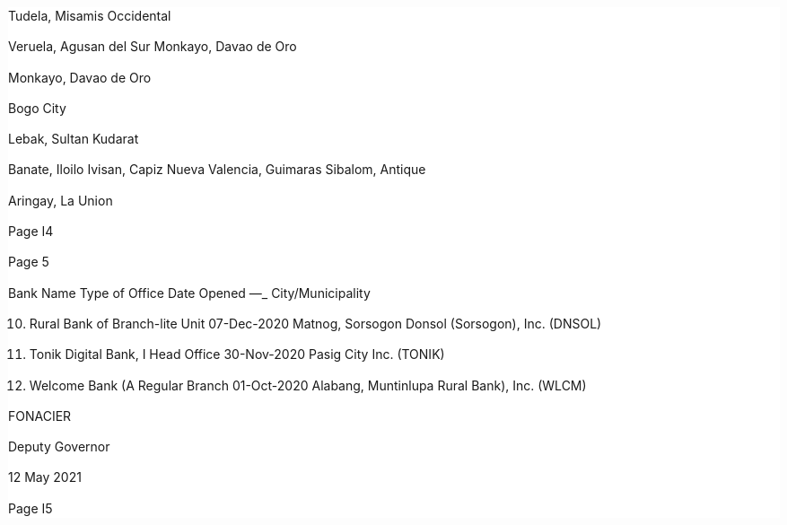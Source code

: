 Tudela, Misamis Occidental

Veruela, Agusan del Sur Monkayo, Davao de Oro

Monkayo, Davao de Oro

Bogo City

Lebak, Sultan Kudarat

Banate, Iloilo Ivisan, Capiz Nueva Valencia, Guimaras Sibalom, Antique

Aringay, La Union

Page I4

Page 5

Bank Name Type of Office Date Opened —_ City/Municipality

10. Rural Bank of Branch-lite Unit 07-Dec-2020 Matnog, Sorsogon Donsol (Sorsogon), Inc. (DNSOL)

12. Tonik Digital Bank, I Head Office 30-Nov-2020 Pasig City Inc. (TONIK)

13. Welcome Bank (A Regular Branch 01-Oct-2020 Alabang, Muntinlupa Rural Bank), Inc. (WLCM)

FONACIER

Deputy Governor

12 May 2021

Page I5